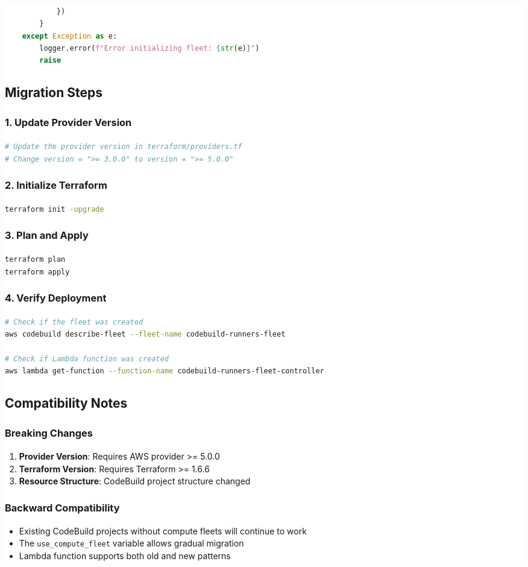 ```python
            })
        }
    except Exception as e:
        logger.error(f"Error initializing fleet: {str(e)}")
        raise
```

## Migration Steps

### 1. **Update Provider Version**

```bash
# Update the provider version in terraform/providers.tf
# Change version = ">= 3.0.0" to version = ">= 5.0.0"
```

### 2. **Initialize Terraform**

```bash
terraform init -upgrade
```

### 3. **Plan and Apply**

```bash
terraform plan
terraform apply
```

### 4. **Verify Deployment**

```bash
# Check if the fleet was created
aws codebuild describe-fleet --fleet-name codebuild-runners-fleet

# Check if Lambda function was created
aws lambda get-function --function-name codebuild-runners-fleet-controller
```

## Compatibility Notes

### **Breaking Changes**

1. **Provider Version**: Requires AWS provider >= 5.0.0
2. **Terraform Version**: Requires Terraform >= 1.6.6
3. **Resource Structure**: CodeBuild project structure changed

### **Backward Compatibility**

- Existing CodeBuild projects without compute fleets will continue to work
- The `use_compute_fleet` variable allows gradual migration
- Lambda function supports both old and new patterns
